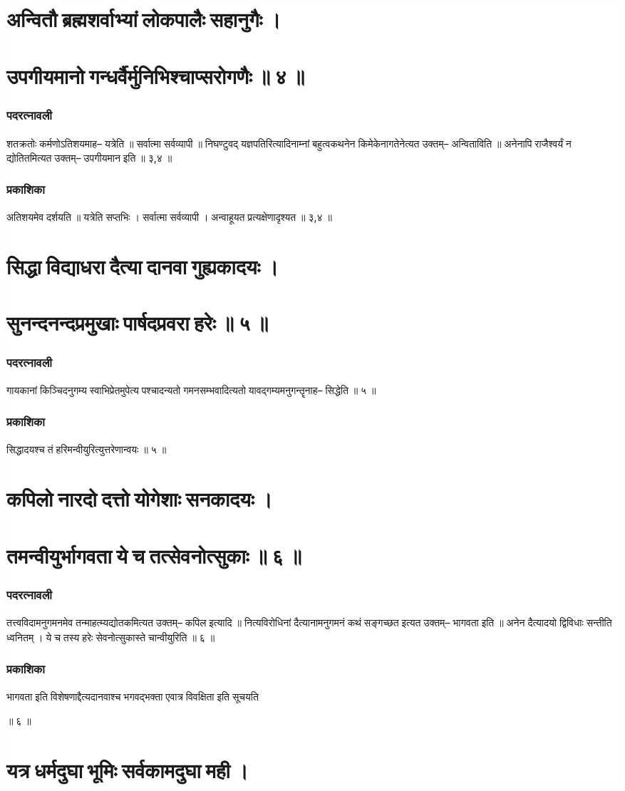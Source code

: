 # **अन्वितौ ब्रह्मशर्वाभ्यां लोकपालैः सहानुगैः ।**

# **उपगीयमानो गन्धर्वैर्मुनिभिश्चाप्सरोगणैः ॥ ४ ॥**

### **पदरत्नावली**

शतक्रतोः कर्मणोऽतिशयमाह– यत्रेति ॥ सर्वात्मा सर्वव्यापी ॥ निघण्टुवद् यज्ञपतिरित्यादिनाम्नां बहुत्वकथनेन किमेकेनागतेनेत्यत उक्तम्– अन्विताविति ॥ अनेनापि राजैश्वर्यं न द्योतितमित्यत उक्तम्– उपगीयमान इति ॥ ३,४ ॥

### **प्रकाशिका**

अतिशयमेव दर्शयति ॥ यत्रेति सप्तभिः । सर्वात्मा सर्वव्यापी । अन्वाहूयत प्रत्यक्षेणादृश्यत ॥ ३,४ ॥

# **सिद्धा विद्याधरा दैत्या दानवा गुह्यकादयः ।**

# **सुनन्दनन्दप्रमुखाः पार्षदप्रवरा हरेः ॥ ५ ॥**

### **पदरत्नावली**

गायकानां किञ्चिदनुगम्य स्वाभिप्रेतमुपेत्य पश्चादन्यतो गमनसम्भवादित्यतो यावद्गम्यमनुगन्तॄनाह– सिद्धेति ॥ ५ ॥

### **प्रकाशिका**

सिद्धादयश्च तं हरिमन्वीयुरित्युत्तरेणान्वयः ॥ ५ ॥

# **कपिलो नारदो दत्तो योगेशाः सनकादयः ।**

# **तमन्वीयुर्भागवता ये च तत्सेवनोत्सुकाः ॥ ६ ॥**

### **पदरत्नावली**

तत्त्वविदामनुगमनमेव तन्माहत्म्यद्योतकमित्यत उक्तम्– कपिल इत्यादि ॥ नित्यविरोधिनां दैत्यानामनुगमनं कथं सङ्गच्छत इत्यत उक्तम्– भागवता इति ॥ अनेन दैत्यादयो द्विविधाः सन्तीति ध्वनितम् । ये च तस्य हरेः सेवनोत्सुकास्ते चान्वीयुरिति ॥ ६ ॥

### **प्रकाशिका**

भागवता इति विशेषणाद्दैत्यदानवाश्च भगवद्भक्ता एवात्र विवक्षिता इति सूचयति

॥ ६ ॥

# **यत्र धर्मदुघा भूमिः सर्वकामदुघा मही ।**
